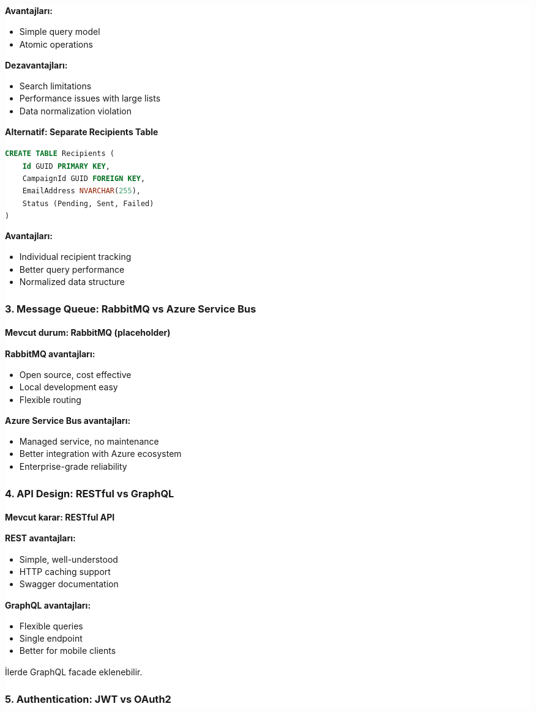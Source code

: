 **Avantajları:**
- Simple query model
- Atomic operations

**Dezavantajları:**
- Search limitations
- Performance issues with large lists
- Data normalization violation

**Alternatif: Separate Recipients Table**
```sql
CREATE TABLE Recipients (
    Id GUID PRIMARY KEY,
    CampaignId GUID FOREIGN KEY,
    EmailAddress NVARCHAR(255),
    Status (Pending, Sent, Failed)
)
```

**Avantajları:**
- Individual recipient tracking
- Better query performance
- Normalized data structure

### 3. Message Queue: RabbitMQ vs Azure Service Bus

**Mevcut durum: RabbitMQ (placeholder)**

**RabbitMQ avantajları:**
- Open source, cost effective
- Local development easy
- Flexible routing

**Azure Service Bus avantajları:**
- Managed service, no maintenance
- Better integration with Azure ecosystem
- Enterprise-grade reliability

### 4. API Design: RESTful vs GraphQL

**Mevcut karar: RESTful API**

**REST avantajları:**
- Simple, well-understood
- HTTP caching support
- Swagger documentation

**GraphQL avantajları:**
- Flexible queries
- Single endpoint
- Better for mobile clients

İlerde GraphQL facade eklenebilir.

### 5. Authentication: JWT vs OAuth2
